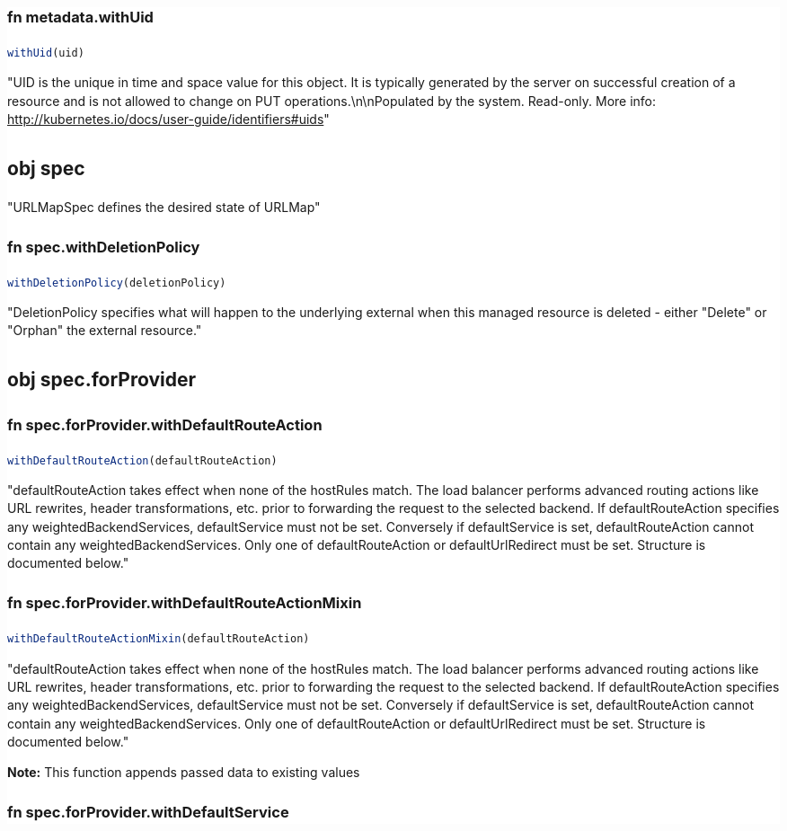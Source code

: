 ### fn metadata.withUid

```ts
withUid(uid)
```

"UID is the unique in time and space value for this object. It is typically generated by the server on successful creation of a resource and is not allowed to change on PUT operations.\n\nPopulated by the system. Read-only. More info: http://kubernetes.io/docs/user-guide/identifiers#uids"

## obj spec

"URLMapSpec defines the desired state of URLMap"

### fn spec.withDeletionPolicy

```ts
withDeletionPolicy(deletionPolicy)
```

"DeletionPolicy specifies what will happen to the underlying external when this managed resource is deleted - either \"Delete\" or \"Orphan\" the external resource."

## obj spec.forProvider



### fn spec.forProvider.withDefaultRouteAction

```ts
withDefaultRouteAction(defaultRouteAction)
```

"defaultRouteAction takes effect when none of the hostRules match. The load balancer performs advanced routing actions like URL rewrites, header transformations, etc. prior to forwarding the request to the selected backend. If defaultRouteAction specifies any weightedBackendServices, defaultService must not be set. Conversely if defaultService is set, defaultRouteAction cannot contain any weightedBackendServices. Only one of defaultRouteAction or defaultUrlRedirect must be set. Structure is documented below."

### fn spec.forProvider.withDefaultRouteActionMixin

```ts
withDefaultRouteActionMixin(defaultRouteAction)
```

"defaultRouteAction takes effect when none of the hostRules match. The load balancer performs advanced routing actions like URL rewrites, header transformations, etc. prior to forwarding the request to the selected backend. If defaultRouteAction specifies any weightedBackendServices, defaultService must not be set. Conversely if defaultService is set, defaultRouteAction cannot contain any weightedBackendServices. Only one of defaultRouteAction or defaultUrlRedirect must be set. Structure is documented below."

**Note:** This function appends passed data to existing values

### fn spec.forProvider.withDefaultService
